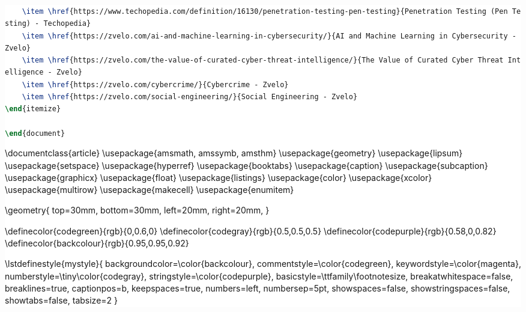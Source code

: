 ```latex
    \item \href{https://www.techopedia.com/definition/16130/penetration-testing-pen-testing}{Penetration Testing (Pen Testing) - Techopedia}
    \item \href{https://zvelo.com/ai-and-machine-learning-in-cybersecurity/}{AI and Machine Learning in Cybersecurity - Zvelo}
    \item \href{https://zvelo.com/the-value-of-curated-cyber-threat-intelligence/}{The Value of Curated Cyber Threat Intelligence - Zvelo}
    \item \href{https://zvelo.com/cybercrime/}{Cybercrime - Zvelo}
    \item \href{https://zvelo.com/social-engineering/}{Social Engineering - Zvelo}
\end{itemize}

\end{document}
```
\documentclass{article}
\usepackage{amsmath, amssymb, amsthm}
\usepackage{geometry}
\usepackage{lipsum}
\usepackage{setspace}
\usepackage{hyperref}
\usepackage{booktabs}
\usepackage{caption}
\usepackage{subcaption}
\usepackage{graphicx}
\usepackage{float}
\usepackage{listings}
\usepackage{color}
\usepackage{xcolor}
\usepackage{multirow}
\usepackage{makecell}
\usepackage{enumitem}

\geometry{
    top=30mm,
    bottom=30mm,
    left=20mm,
    right=20mm,
}

\definecolor{codegreen}{rgb}{0,0.6,0}
\definecolor{codegray}{rgb}{0.5,0.5,0.5}
\definecolor{codepurple}{rgb}{0.58,0,0.82}
\definecolor{backcolour}{rgb}{0.95,0.95,0.92}

\lstdefinestyle{mystyle}{
    backgroundcolor=\color{backcolour},
    commentstyle=\color{codegreen},
    keywordstyle=\color{magenta},
    numberstyle=\tiny\color{codegray},
    stringstyle=\color{codepurple},
    basicstyle=\ttfamily\footnotesize,
    breakatwhitespace=false,
    breaklines=true,
    captionpos=b,
    keepspaces=true,
    numbers=left,
    numbersep=5pt,
    showspaces=false,
    showstringspaces=false,
    showtabs=false,
    tabsize=2
}
